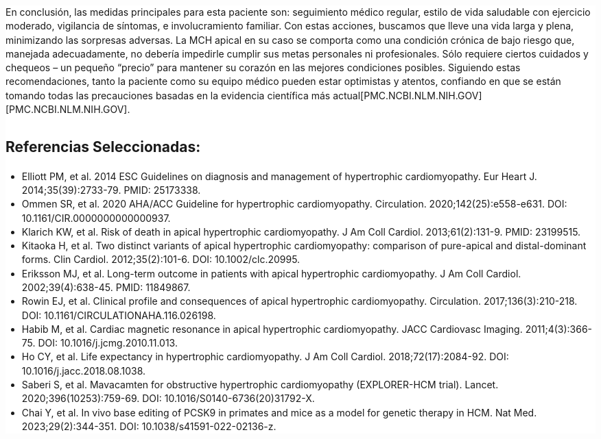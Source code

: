 En conclusión, las medidas principales para esta paciente son: seguimiento médico regular, estilo de vida saludable con ejercicio moderado, vigilancia de síntomas, e involucramiento familiar. Con estas acciones, buscamos que lleve una vida larga y plena, minimizando las sorpresas adversas. La MCH apical en su caso se comporta como una condición crónica de bajo riesgo que, manejada adecuadamente, no debería impedirle cumplir sus metas personales ni profesionales. Sólo requiere ciertos cuidados y chequeos – un pequeño “precio” para mantener su corazón en las mejores condiciones posibles. Siguiendo estas recomendaciones, tanto la paciente como su equipo médico pueden estar optimistas y atentos, confiando en que se están tomando todas las precauciones basadas en la evidencia científica más actual​ [PMC.NCBI.NLM.NIH.GOV] ​[PMC.NCBI.NLM.NIH.GOV].

## Referencias Seleccionadas:

*   Elliott PM, et al. 2014 ESC Guidelines on diagnosis and management of hypertrophic cardiomyopathy. Eur Heart J. 2014;35(39):2733-79. PMID: 25173338.
*   Ommen SR, et al. 2020 AHA/ACC Guideline for hypertrophic cardiomyopathy. Circulation. 2020;142(25):e558-e631. DOI: 10.1161/CIR.0000000000000937.
*   Klarich KW, et al. Risk of death in apical hypertrophic cardiomyopathy. J Am Coll Cardiol. 2013;61(2):131-9. PMID: 23199515.
*   Kitaoka H, et al. Two distinct variants of apical hypertrophic cardiomyopathy: comparison of pure-apical and distal-dominant forms. Clin Cardiol. 2012;35(2):101-6. DOI: 10.1002/clc.20995.
*   Eriksson MJ, et al. Long-term outcome in patients with apical hypertrophic cardiomyopathy. J Am Coll Cardiol. 2002;39(4):638-45. PMID: 11849867.
*   Rowin EJ, et al. Clinical profile and consequences of apical hypertrophic cardiomyopathy. Circulation. 2017;136(3):210-218. DOI: 10.1161/CIRCULATIONAHA.116.026198.
*   Habib M, et al. Cardiac magnetic resonance in apical hypertrophic cardiomyopathy. JACC Cardiovasc Imaging. 2011;4(3):366-75. DOI: 10.1016/j.jcmg.2010.11.013.
*   Ho CY, et al. Life expectancy in hypertrophic cardiomyopathy. J Am Coll Cardiol. 2018;72(17):2084-92. DOI: 10.1016/j.jacc.2018.08.1038.
*   Saberi S, et al. Mavacamten for obstructive hypertrophic cardiomyopathy (EXPLORER-HCM trial). Lancet. 2020;396(10253):759-69. DOI: 10.1016/S0140-6736(20)31792-X.
*   Chai Y, et al. In vivo base editing of PCSK9 in primates and mice as a model for genetic therapy in HCM. Nat Med. 2023;29(2):344-351. DOI: 10.1038/s41591-022-02136-z.
